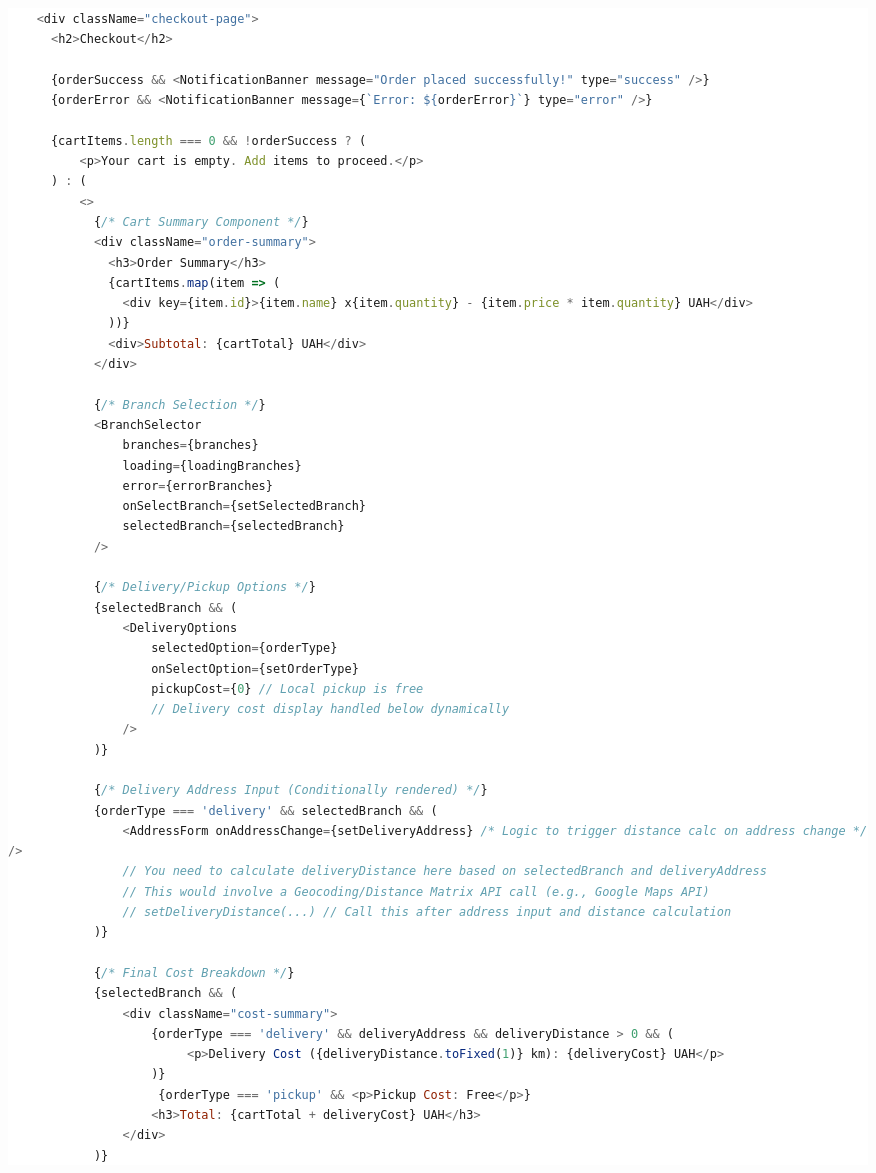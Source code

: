 ```javascript
    <div className="checkout-page">
      <h2>Checkout</h2>

      {orderSuccess && <NotificationBanner message="Order placed successfully!" type="success" />}
      {orderError && <NotificationBanner message={`Error: ${orderError}`} type="error" />}

      {cartItems.length === 0 && !orderSuccess ? (
          <p>Your cart is empty. Add items to proceed.</p>
      ) : (
          <>
            {/* Cart Summary Component */}
            <div className="order-summary">
              <h3>Order Summary</h3>
              {cartItems.map(item => (
                <div key={item.id}>{item.name} x{item.quantity} - {item.price * item.quantity} UAH</div>
              ))}
              <div>Subtotal: {cartTotal} UAH</div>
            </div>

            {/* Branch Selection */}
            <BranchSelector
                branches={branches}
                loading={loadingBranches}
                error={errorBranches}
                onSelectBranch={setSelectedBranch}
                selectedBranch={selectedBranch}
            />

            {/* Delivery/Pickup Options */}
            {selectedBranch && (
                <DeliveryOptions
                    selectedOption={orderType}
                    onSelectOption={setOrderType}
                    pickupCost={0} // Local pickup is free
                    // Delivery cost display handled below dynamically
                />
            )}

            {/* Delivery Address Input (Conditionally rendered) */}
            {orderType === 'delivery' && selectedBranch && (
                <AddressForm onAddressChange={setDeliveryAddress} /* Logic to trigger distance calc on address change */ />
                // You need to calculate deliveryDistance here based on selectedBranch and deliveryAddress
                // This would involve a Geocoding/Distance Matrix API call (e.g., Google Maps API)
                // setDeliveryDistance(...) // Call this after address input and distance calculation
            )}

            {/* Final Cost Breakdown */}
            {selectedBranch && (
                <div className="cost-summary">
                    {orderType === 'delivery' && deliveryAddress && deliveryDistance > 0 && (
                         <p>Delivery Cost ({deliveryDistance.toFixed(1)} km): {deliveryCost} UAH</p>
                    )}
                     {orderType === 'pickup' && <p>Pickup Cost: Free</p>}
                    <h3>Total: {cartTotal + deliveryCost} UAH</h3>
                </div>
            )}


```